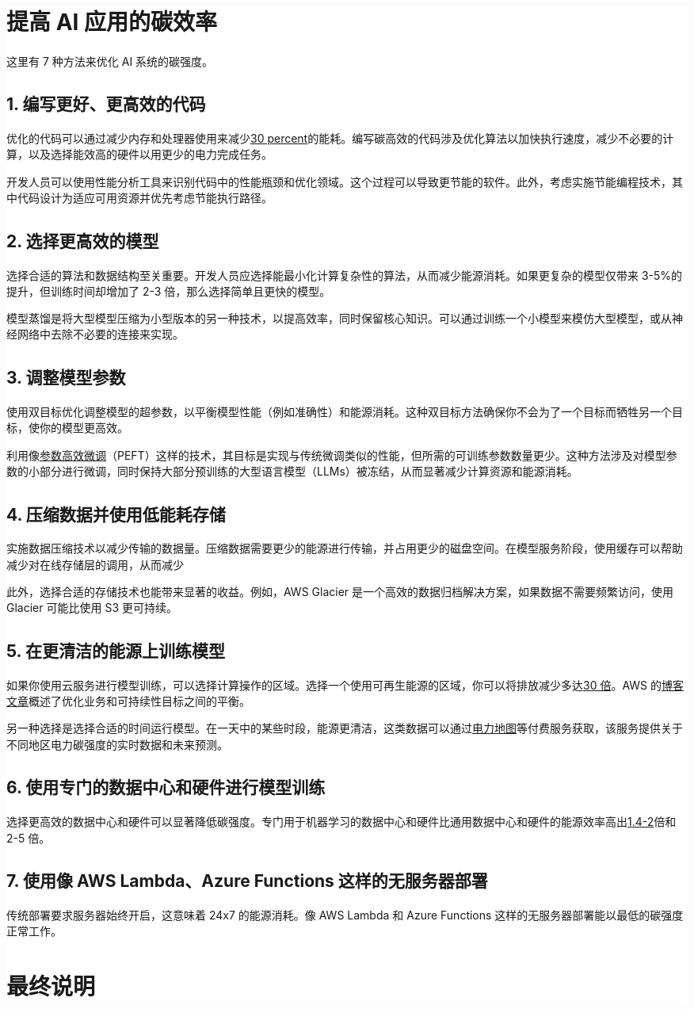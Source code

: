# 提高 AI 应用的碳效率

这里有 7 种方法来优化 AI 系统的碳强度。

## 1\. 编写更好、更高效的代码

优化的代码可以通过减少内存和处理器使用来减少[30 percent](https://www.zuehlke.com/en/insights/green-coding-innovation-for-more-sustainable-it)的能耗。编写碳高效的代码涉及优化算法以加快执行速度，减少不必要的计算，以及选择能效高的硬件以用更少的电力完成任务。

开发人员可以使用性能分析工具来识别代码中的性能瓶颈和优化领域。这个过程可以导致更节能的软件。此外，考虑实施节能编程技术，其中代码设计为适应可用资源并优先考虑节能执行路径。

## 2\. 选择更高效的模型

选择合适的算法和数据结构至关重要。开发人员应选择能最小化计算复杂性的算法，从而减少能源消耗。如果更复杂的模型仅带来 3-5%的提升，但训练时间却增加了 2-3 倍，那么选择简单且更快的模型。

模型蒸馏是将大型模型压缩为小型版本的另一种技术，以提高效率，同时保留核心知识。可以通过训练一个小模型来模仿大型模型，或从神经网络中去除不必要的连接来实现。

## 3\. 调整模型参数

使用双目标优化调整模型的超参数，以平衡模型性能（例如准确性）和能源消耗。这种双目标方法确保你不会为了一个目标而牺牲另一个目标，使你的模型更高效。

利用像[参数高效微调](https://huggingface.co/blog/peft)（PEFT）这样的技术，其目标是实现与传统微调类似的性能，但所需的可训练参数数量更少。这种方法涉及对模型参数的小部分进行微调，同时保持大部分预训练的大型语言模型（LLMs）被冻结，从而显著减少计算资源和能源消耗。

## 4\. 压缩数据并使用低能耗存储

实施数据压缩技术以减少传输的数据量。压缩数据需要更少的能源进行传输，并占用更少的磁盘空间。在模型服务阶段，使用缓存可以帮助减少对在线存储层的调用，从而减少

此外，选择合适的存储技术也能带来显著的收益。例如，AWS Glacier 是一个高效的数据归档解决方案，如果数据不需要频繁访问，使用 Glacier 可能比使用 S3 更可持续。

## 5\. 在更清洁的能源上训练模型

如果你使用云服务进行模型训练，可以选择计算操作的区域。选择一个使用可再生能源的区域，你可以将排放减少多达[30 倍](https://arxiv.org/pdf/2002.05651.pdf)。AWS 的[博客文章](https://aws.amazon.com/blogs/architecture/how-to-select-a-region-for-your-workload-based-on-sustainability-goals/)概述了优化业务和可持续性目标之间的平衡。

另一种选择是选择合适的时间运行模型。在一天中的某些时段，能源更清洁，这类数据可以通过[电力地图](https://www.electricitymaps.com/)等付费服务获取，该服务提供关于不同地区电力碳强度的实时数据和未来预测。

## 6\. 使用专门的数据中心和硬件进行模型训练

选择更高效的数据中心和硬件可以显著降低碳强度。专门用于机器学习的数据中心和硬件比通用数据中心和硬件的能源效率高出[1.4-2](https://arxiv.org/ftp/arxiv/papers/2104/2104.10350.pdf)倍和 2-5 倍。

## 7\. 使用像 AWS Lambda、Azure Functions 这样的无服务器部署

传统部署要求服务器始终开启，这意味着 24x7 的能源消耗。像 AWS Lambda 和 Azure Functions 这样的无服务器部署能以最低的碳强度正常工作。

# 最终说明
